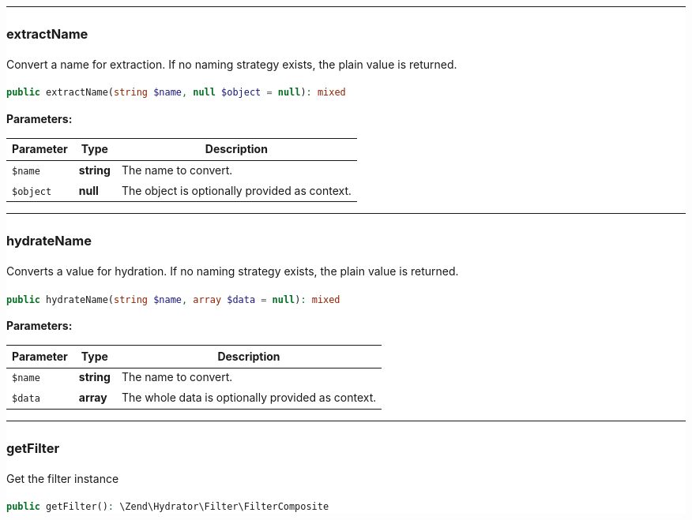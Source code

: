 


***

### extractName

Convert a name for extraction. If no naming strategy exists, the plain value is returned.

```php
public extractName(string $name, null $object = null): mixed
```








**Parameters:**

| Parameter | Type | Description |
|-----------|------|-------------|
| `$name` | **string** | The name to convert. |
| `$object` | **null** | The object is optionally provided as context. |




***

### hydrateName

Converts a value for hydration. If no naming strategy exists, the plain value is returned.

```php
public hydrateName(string $name, array $data = null): mixed
```








**Parameters:**

| Parameter | Type | Description |
|-----------|------|-------------|
| `$name` | **string** | The name to convert. |
| `$data` | **array** | The whole data is optionally provided as context. |




***

### getFilter

Get the filter instance

```php
public getFilter(): \Zend\Hydrator\Filter\FilterComposite
```
